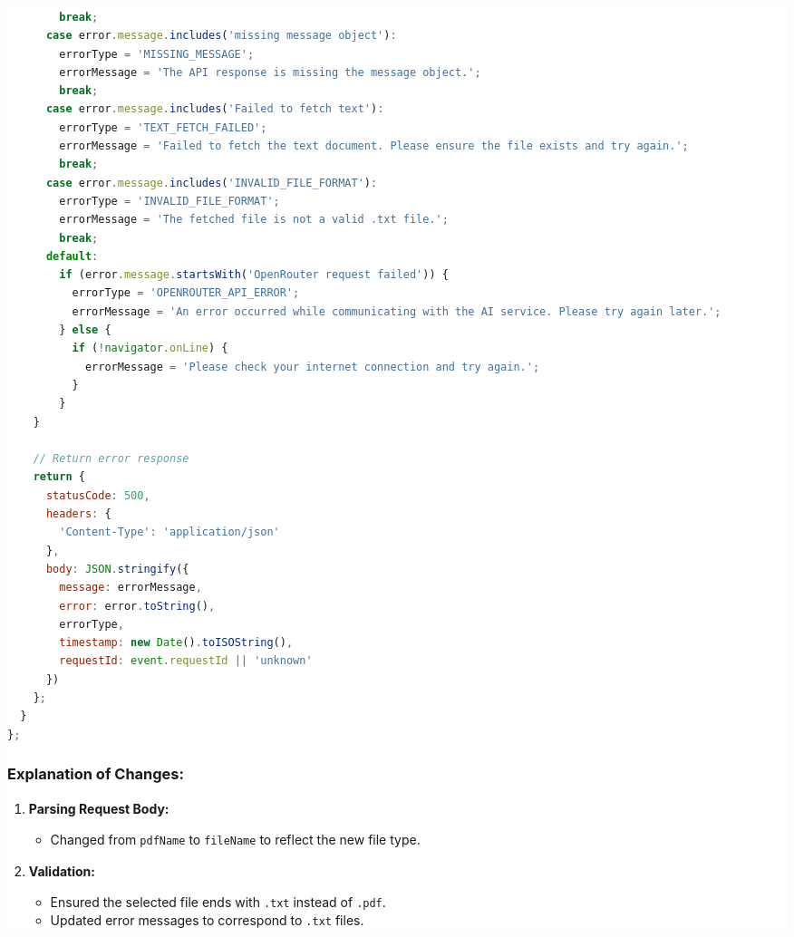 ```javascript
        break;
      case error.message.includes('missing message object'):
        errorType = 'MISSING_MESSAGE';
        errorMessage = 'The API response is missing the message object.';
        break;
      case error.message.includes('Failed to fetch text'):
        errorType = 'TEXT_FETCH_FAILED';
        errorMessage = 'Failed to fetch the text document. Please ensure the file exists and try again.';
        break;
      case error.message.includes('INVALID_FILE_FORMAT'):
        errorType = 'INVALID_FILE_FORMAT';
        errorMessage = 'The fetched file is not a valid .txt file.';
        break;
      default:
        if (error.message.startsWith('OpenRouter request failed')) {
          errorType = 'OPENROUTER_API_ERROR';
          errorMessage = 'An error occurred while communicating with the AI service. Please try again later.';
        } else {
          if (!navigator.onLine) {
            errorMessage = 'Please check your internet connection and try again.';
          }
        }
    }

    // Return error response
    return {
      statusCode: 500,
      headers: {
        'Content-Type': 'application/json'
      },
      body: JSON.stringify({
        message: errorMessage,
        error: error.toString(),
        errorType,
        timestamp: new Date().toISOString(),
        requestId: event.requestId || 'unknown'
      })
    };
  }
};
```

### **Explanation of Changes:**

1. **Parsing Request Body:**
   - Changed from `pdfName` to `fileName` to reflect the new file type.

2. **Validation:**
   - Ensured the selected file ends with `.txt` instead of `.pdf`.
   - Updated error messages to correspond to `.txt` files.
